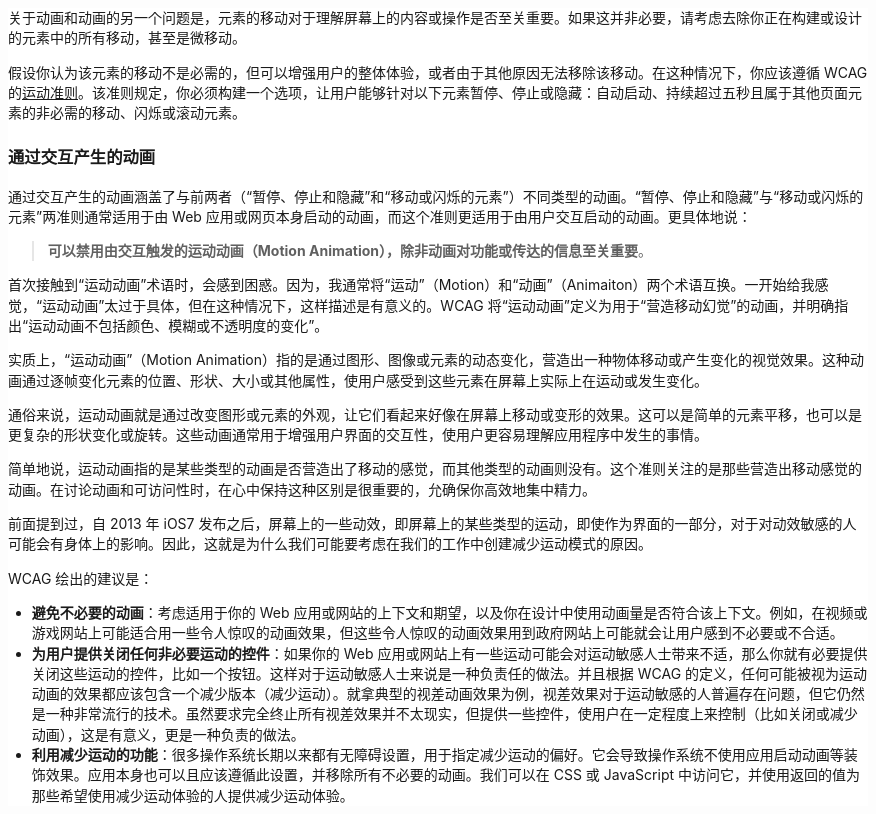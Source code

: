 
关于动画和动画的另一个问题是，元素的移动对于理解屏幕上的内容或操作是否至关重要。如果这并非必要，请考虑去除你正在构建或设计的元素中的所有移动，甚至是微移动。

  


假设你认为该元素的移动不是必需的，但可以增强用户的整体体验，或者由于其他原因无法移除该移动。在这种情况下，你应该遵循 WCAG 的[运动准则](https://www.w3.org/WAI/WCAG21/Understanding/pause-stop-hide.html)。该准则规定，你必须构建一个选项，让用户能够针对以下元素暂停、停止或隐藏：自动启动、持续超过五秒且属于其他页面元素的非必需的移动、闪烁或滚动元素。

  


### 通过交互产生的动画

  


通过交互产生的动画涵盖了与前两者（“暂停、停止和隐藏”和“移动或闪烁的元素”）不同类型的动画。“暂停、停止和隐藏”与“移动或闪烁的元素”两准则通常适用于由 Web 应用或网页本身启动的动画，而这个准则更适用于由用户交互启动的动画。更具体地说：

  


> **可以禁用由交互触发的运动动画（Motion Animation），除非动画对功能或传达的信息至关重要**。

  


首次接触到“运动动画”术语时，会感到困惑。因为，我通常将“运动”（Motion）和“动画”（Animaiton）两个术语互换。一开始给我感觉，“运动动画”太过于具体，但在这种情况下，这样描述是有意义的。WCAG 将“运动动画”定义为用于“营造移动幻觉”的动画，并明确指出“运动动画不包括颜色、模糊或不透明度的变化”。

  


实质上，“运动动画”（Motion Animation）指的是通过图形、图像或元素的动态变化，营造出一种物体移动或产生变化的视觉效果。这种动画通过逐帧变化元素的位置、形状、大小或其他属性，使用户感受到这些元素在屏幕上实际上在运动或发生变化。

  


通俗来说，运动动画就是通过改变图形或元素的外观，让它们看起来好像在屏幕上移动或变形的效果。这可以是简单的元素平移，也可以是更复杂的形状变化或旋转。这些动画通常用于增强用户界面的交互性，使用户更容易理解应用程序中发生的事情。

  


简单地说，运动动画指的是某些类型的动画是否营造出了移动的感觉，而其他类型的动画则没有。这个准则关注的是那些营造出移动感觉的动画。在讨论动画和可访问性时，在心中保持这种区别是很重要的，允确保你高效地集中精力。

  


前面提到过，自 2013 年 iOS7 发布之后，屏幕上的一些动效，即屏幕上的某些类型的运动，即使作为界面的一部分，对于对动效敏感的人可能会有身体上的影响。因此，这就是为什么我们可能要考虑在我们的工作中创建减少运动模式的原因。

  


WCAG 绘出的建议是：

  


-   **避免不必要的动画**：考虑适用于你的 Web 应用或网站的上下文和期望，以及你在设计中使用动画量是否符合该上下文。例如，在视频或游戏网站上可能适合用一些令人惊叹的动画效果，但这些令人惊叹的动画效果用到政府网站上可能就会让用户感到不必要或不合适。
-   **为用户提供关闭任何非必要运动的控件**：如果你的 Web 应用或网站上有一些运动可能会对运动敏感人士带来不适，那么你就有必要提供关闭这些运动的控件，比如一个按钮。这样对于运动敏感人士来说是一种负责任的做法。并且根据 WCAG 的定义，任何可能被视为运动动画的效果都应该包含一个减少版本（减少运动）。就拿典型的视差动画效果为例，视差效果对于运动敏感的人普遍存在问题，但它仍然是一种非常流行的技术。虽然要求完全终止所有视差效果并不太现实，但提供一些控件，使用户在一定程度上来控制（比如关闭或减少动画），这是有意义，更是一种负责的做法。
-   **利用减少运动的功能**：很多操作系统长期以来都有无障碍设置，用于指定减少运动的偏好。它会导致操作系统不使用应用启动动画等装饰效果。应用本身也可以且应该遵循此设置，并移除所有不必要的动画。我们可以在 CSS 或 JavaScript 中访问它，并使用返回的值为那些希望使用减少运动体验的人提供减少运动体验。
